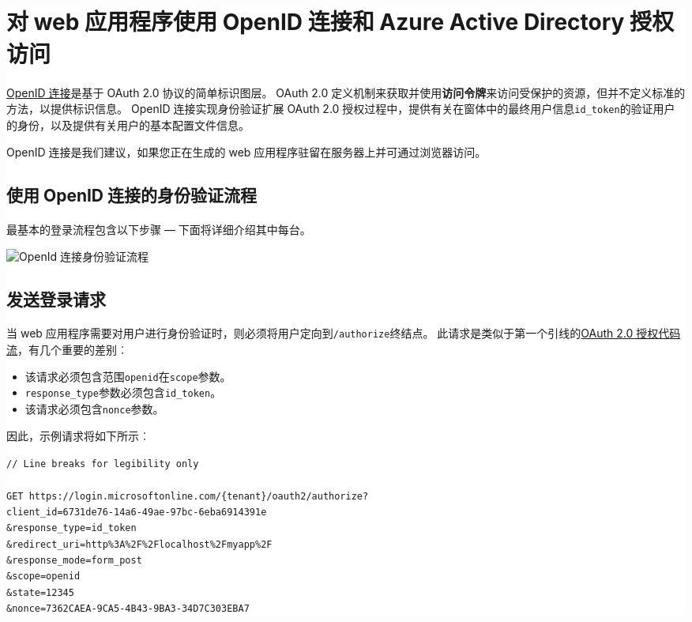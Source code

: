 <properties
    pageTitle="Azure AD.NET 协议概述 |Microsoft Azure"
    description="本文介绍了如何使用 HTTP 消息来访问 web 应用程序和 web Api 使用 Azure Active Directory 和 OpenID 连接您组织中的授权。"
    services="active-directory"
    documentationCenter=".net"
    authors="priyamohanram"
    manager="mbaldwin"
    editor=""/>

<tags
    ms.service="active-directory"
    ms.workload="identity"
    ms.tgt_pltfrm="na"
    ms.devlang="na"
    ms.topic="article"
    ms.date="10/03/2016"
    ms.author="priyamo"/>


# <a name="authorize-access-to-web-applications-using-openid-connect-and-azure-active-directory"></a>对 web 应用程序使用 OpenID 连接和 Azure Active Directory 授权访问

[OpenID 连接](http://openid.net/specs/openid-connect-core-1_0.html)是基于 OAuth 2.0 协议的简单标识图层。 OAuth 2.0 定义机制来获取并使用**访问令牌**来访问受保护的资源，但并不定义标准的方法，以提供标识信息。 OpenID 连接实现身份验证扩展 OAuth 2.0 授权过程中，提供有关在窗体中的最终用户信息`id_token`的验证用户的身份，以及提供有关用户的基本配置文件信息。

OpenID 连接是我们建议，如果您正在生成的 web 应用程序驻留在服务器上并可通过浏览器访问。

## <a name="authentication-flow-using-openid-connect"></a>使用 OpenID 连接的身份验证流程

最基本的登录流程包含以下步骤 — 下面将详细介绍其中每台。

![OpenId 连接身份验证流程](media/active-directory-protocols-openid-connect-code/active-directory-oauth-code-flow-web-app.png)


## <a name="send-the-sign-in-request"></a>发送登录请求

当 web 应用程序需要对用户进行身份验证时，则必须将用户定向到`/authorize`终结点。 此请求是类似于第一个引线的[OAuth 2.0 授权代码流](active-directory-protocols-oauth-code.md)，有几个重要的差别︰

- 该请求必须包含范围`openid`在`scope`参数。
- `response_type`参数必须包含`id_token`。
- 该请求必须包含`nonce`参数。

因此，示例请求将如下所示︰

```
// Line breaks for legibility only

GET https://login.microsoftonline.com/{tenant}/oauth2/authorize?
client_id=6731de76-14a6-49ae-97bc-6eba6914391e
&response_type=id_token
&redirect_uri=http%3A%2F%2Flocalhost%2Fmyapp%2F
&response_mode=form_post
&scope=openid
&state=12345
&nonce=7362CAEA-9CA5-4B43-9BA3-34D7C303EBA7
```
